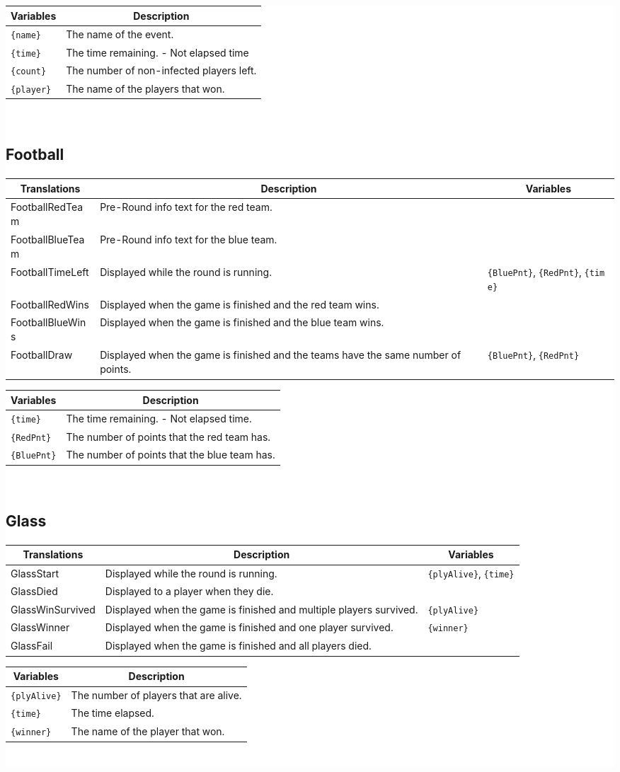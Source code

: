 | Variables  | Description                              |
|------------|------------------------------------------|
| `{name}`   | The name of the event.                   |
| `{time}`   | The time remaining. - Not elapsed time   |
| `{count}`  | The number of non-infected players left. |
| `{player}` | The name of the players that won.        |
<br>

## Football
| Translations     | Description                                                                       | Variables                         |
|------------------|-----------------------------------------------------------------------------------|-----------------------------------|
| FootballRedTeam  | Pre-Round info text for the red team.                                             |                                   |
| FootballBlueTeam | Pre-Round info text for the blue team.                                            |                                   |
| FootballTimeLeft | Displayed while the round is running.                                             | `{BluePnt}`, `{RedPnt}`, `{time}` |
| FootballRedWins  | Displayed when the game is finished and the red team wins.                        |                                   |
| FootballBlueWins | Displayed when the game is finished and the blue team wins.                       |                                   |
| FootballDraw     | Displayed when the game is finished and the teams have the same number of points. | `{BluePnt}`, `{RedPnt}`           |

| Variables   | Description                                  |
|-------------|----------------------------------------------|
| `{time}`    | The time remaining. - Not elapsed time.      |
| `{RedPnt}`  | The number of points that the red team has.  |
| `{BluePnt}` | The number of points that the blue team has. |
<br>

## Glass
| Translations     | Description                                                        | Variables              |
|------------------|--------------------------------------------------------------------|------------------------|
| GlassStart       | Displayed while the round is running.                              | `{plyAlive}`, `{time}` |
| GlassDied        | Displayed to a player when they die.                               |                        |
| GlassWinSurvived | Displayed when the game is finished and multiple players survived. | `{plyAlive}`           |
| GlassWinner      | Displayed when the game is finished and one player survived.       | `{winner}`             |
| GlassFail        | Displayed when the game is finished and all players died.          |                        |

| Variables    | Description                           |
|--------------|---------------------------------------|
| `{plyAlive}` | The number of players that are alive. |
| `{time}`     | The time elapsed.                     |
| `{winner}`   | The name of the player that won.      |
<br>
